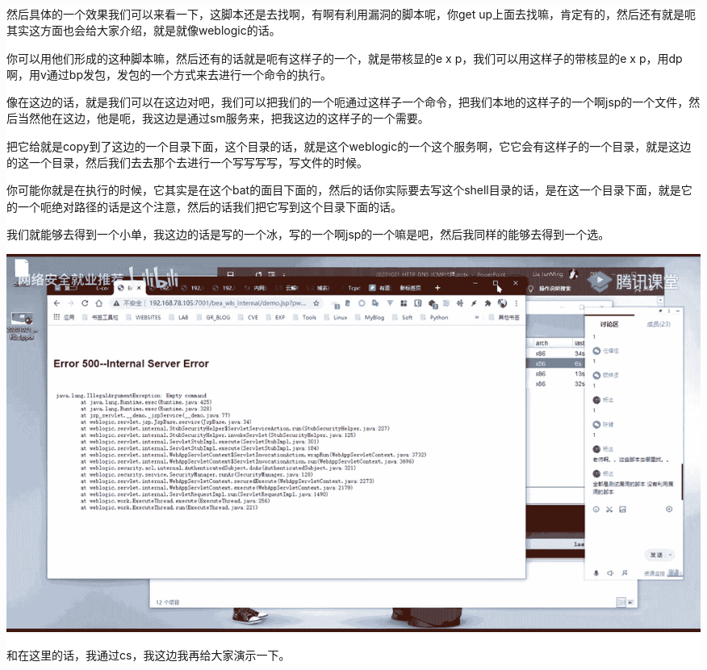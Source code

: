 然后具体的一个效果我们可以来看一下，这脚本还是去找啊，有啊有利用漏洞的脚本呢，你get up上面去找嘛，肯定有的，然后还有就是呃其实这方面也会给大家介绍，就是就像weblogic的话。

你可以用他们形成的这种脚本嘛，然后还有的话就是呃有这样子的一个，就是带核显的e x p，我们可以用这样子的带核显的e x p，用dp啊，用v通过bp发包，发包的一个方式来去进行一个命令的执行。

像在这边的话，就是我们可以在这边对吧，我们可以把我们的一个呃通过这样子一个命令，把我们本地的这样子的一个啊jsp的一个文件，然后当然他在这边，他是呃，我这边是通过sm服务来，把我这边的这样子的一个需要。

把它给就是copy到了这边的一个目录下面，这个目录的话，就是这个weblogic的一个这个服务啊，它它会有这样子的一个目录，就是这边的这一个目录，然后我们去去那个去进行一个写写写写，写文件的时候。

你可能你就是在执行的时候，它其实是在这个bat的面目下面的，然后的话你实际要去写这个shell目录的话，是在这一个目录下面，就是它的一个呃绝对路径的话是这个注意，然后的话我们把它写到这个目录下面的话。

我们就能够去得到一个小单，我这边的话是写的一个冰，写的一个啊jsp的一个嘛是吧，然后我同样的能够去得到一个选。



![](img/a13c3663f63c12f5c250b9e0148eed8a_25.png)

和在这里的话，我通过cs，我这边我再给大家演示一下。
